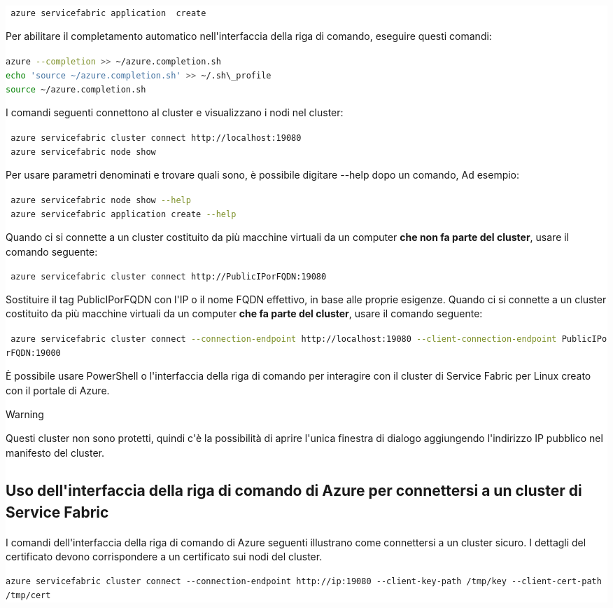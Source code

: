 ```sh
 azure servicefabric application  create
```

Per abilitare il completamento automatico nell'interfaccia della riga di comando, eseguire questi comandi:

```sh
azure --completion >> ~/azure.completion.sh
echo 'source ~/azure.completion.sh' >> ~/.sh\_profile
source ~/azure.completion.sh
```

I comandi seguenti connettono al cluster e visualizzano i nodi nel cluster:

```sh
 azure servicefabric cluster connect http://localhost:19080
 azure servicefabric node show
```

Per usare parametri denominati e trovare quali sono, è possibile digitare --help dopo un comando, Ad esempio:

```sh
 azure servicefabric node show --help
 azure servicefabric application create --help
```

Quando ci si connette a un cluster costituito da più macchine virtuali da un computer **che non fa parte del cluster**, usare il comando seguente:

```sh
 azure servicefabric cluster connect http://PublicIPorFQDN:19080
```

Sostituire il tag PublicIPorFQDN con l'IP o il nome FQDN effettivo, in base alle proprie esigenze. Quando ci si connette a un cluster costituito da più macchine virtuali da un computer **che fa parte del cluster**, usare il comando seguente:

```sh
 azure servicefabric cluster connect --connection-endpoint http://localhost:19080 --client-connection-endpoint PublicIPorFQDN:19000
```

È possibile usare PowerShell o l'interfaccia della riga di comando per interagire con il cluster di Service Fabric per Linux creato con il portale di Azure. 

> [!WARNING]
> Questi cluster non sono protetti, quindi c'è la possibilità di aprire l'unica finestra di dialogo aggiungendo l'indirizzo IP pubblico nel manifesto del cluster.

## <a name="using-the-azure-cli-to-connect-to-a-service-fabric-cluster"></a>Uso dell'interfaccia della riga di comando di Azure per connettersi a un cluster di Service Fabric
I comandi dell'interfaccia della riga di comando di Azure seguenti illustrano come connettersi a un cluster sicuro. I dettagli del certificato devono corrispondere a un certificato sui nodi del cluster.

```
azure servicefabric cluster connect --connection-endpoint http://ip:19080 --client-key-path /tmp/key --client-cert-path /tmp/cert
```
